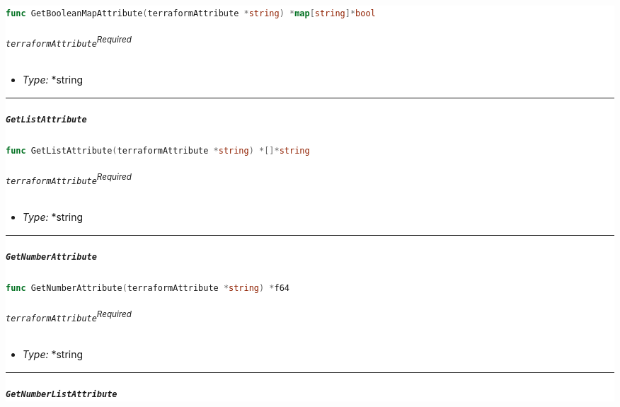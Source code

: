 ```go
func GetBooleanMapAttribute(terraformAttribute *string) *map[string]*bool
```

###### `terraformAttribute`<sup>Required</sup> <a name="terraformAttribute" id="rhizo-co-terraform-provider-oci.dataOciDataSafeListUserGrants.DataOciDataSafeListUserGrantsFilterOutputReference.getBooleanMapAttribute.parameter.terraformAttribute"></a>

- *Type:* *string

---

##### `GetListAttribute` <a name="GetListAttribute" id="rhizo-co-terraform-provider-oci.dataOciDataSafeListUserGrants.DataOciDataSafeListUserGrantsFilterOutputReference.getListAttribute"></a>

```go
func GetListAttribute(terraformAttribute *string) *[]*string
```

###### `terraformAttribute`<sup>Required</sup> <a name="terraformAttribute" id="rhizo-co-terraform-provider-oci.dataOciDataSafeListUserGrants.DataOciDataSafeListUserGrantsFilterOutputReference.getListAttribute.parameter.terraformAttribute"></a>

- *Type:* *string

---

##### `GetNumberAttribute` <a name="GetNumberAttribute" id="rhizo-co-terraform-provider-oci.dataOciDataSafeListUserGrants.DataOciDataSafeListUserGrantsFilterOutputReference.getNumberAttribute"></a>

```go
func GetNumberAttribute(terraformAttribute *string) *f64
```

###### `terraformAttribute`<sup>Required</sup> <a name="terraformAttribute" id="rhizo-co-terraform-provider-oci.dataOciDataSafeListUserGrants.DataOciDataSafeListUserGrantsFilterOutputReference.getNumberAttribute.parameter.terraformAttribute"></a>

- *Type:* *string

---

##### `GetNumberListAttribute` <a name="GetNumberListAttribute" id="rhizo-co-terraform-provider-oci.dataOciDataSafeListUserGrants.DataOciDataSafeListUserGrantsFilterOutputReference.getNumberListAttribute"></a>

